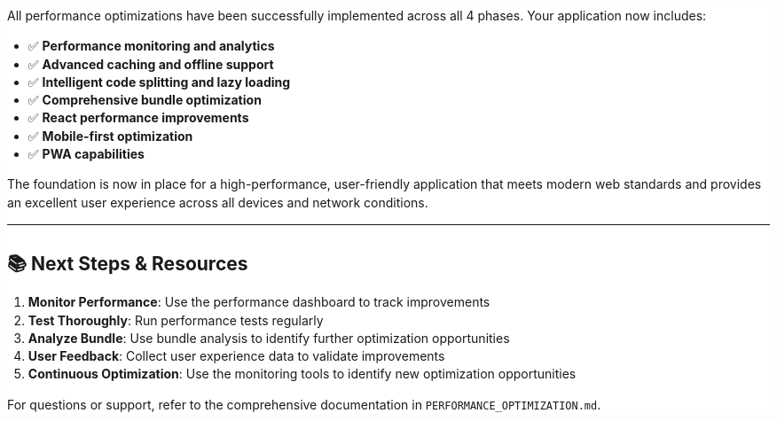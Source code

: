 All performance optimizations have been successfully implemented across all 4 phases. Your application now includes:

- ✅ **Performance monitoring and analytics**
- ✅ **Advanced caching and offline support**
- ✅ **Intelligent code splitting and lazy loading**
- ✅ **Comprehensive bundle optimization**
- ✅ **React performance improvements**
- ✅ **Mobile-first optimization**
- ✅ **PWA capabilities**

The foundation is now in place for a high-performance, user-friendly application that meets modern web standards and provides an excellent user experience across all devices and network conditions.

---

## 📚 **Next Steps & Resources**

1. **Monitor Performance**: Use the performance dashboard to track improvements
2. **Test Thoroughly**: Run performance tests regularly
3. **Analyze Bundle**: Use bundle analysis to identify further optimization opportunities
4. **User Feedback**: Collect user experience data to validate improvements
5. **Continuous Optimization**: Use the monitoring tools to identify new optimization opportunities

For questions or support, refer to the comprehensive documentation in `PERFORMANCE_OPTIMIZATION.md`.
